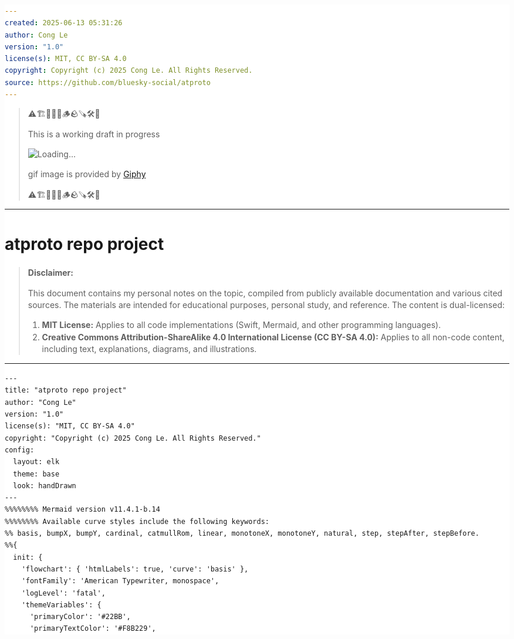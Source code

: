 ```yaml
---
created: 2025-06-13 05:31:26
author: Cong Le
version: "1.0"
license(s): MIT, CC BY-SA 4.0
copyright: Copyright (c) 2025 Cong Le. All Rights Reserved.
source: https://github.com/bluesky-social/atproto
---
```



> ⚠️🏗️🚧🦺🧱🪵🪨🪚🛠️👷
> 
> This is a working draft in progress
> 
> ![Loading...](https://media2.giphy.com/media/v1.Y2lkPTc5MGI3NjExMXVjejV3dnVjc2o5MXd3eXBvcDR1cHlzbHQ1Z2R6YjY0ZHpmdjJ6OCZlcD12MV9pbnRlcm5hbF9naWZfYnlfaWQmY3Q9Zw/hL9q5k9dk9l0wGd4e0/giphy.gif)
>
> gif image is provided by [Giphy](https://giphy.com)
> 
> ⚠️🏗️🚧🦺🧱🪵🪨🪚🛠️👷


----




# atproto repo project
> **Disclaimer:**
>
> This document contains my personal notes on the topic,
> compiled from publicly available documentation and various cited sources.
> The materials are intended for educational purposes, personal study, and reference.
> The content is dual-licensed:
> 1. **MIT License:** Applies to all code implementations (Swift, Mermaid, and other programming languages).
> 2. **Creative Commons Attribution-ShareAlike 4.0 International License (CC BY-SA 4.0):** Applies to all non-code content, including text, explanations, diagrams, and illustrations.
---

```mermaid
---
title: "atproto repo project"
author: "Cong Le"
version: "1.0"
license(s): "MIT, CC BY-SA 4.0"
copyright: "Copyright (c) 2025 Cong Le. All Rights Reserved."
config:
  layout: elk
  theme: base
  look: handDrawn
---
%%%%%%%% Mermaid version v11.4.1-b.14
%%%%%%%% Available curve styles include the following keywords:
%% basis, bumpX, bumpY, cardinal, catmullRom, linear, monotoneX, monotoneY, natural, step, stepAfter, stepBefore.
%%{
  init: {
    'flowchart': { 'htmlLabels': true, 'curve': 'basis' },
    'fontFamily': 'American Typewriter, monospace',
    'logLevel': 'fatal',
    'themeVariables': {
      'primaryColor': '#22BB',
      'primaryTextColor': '#F8B229',
```
